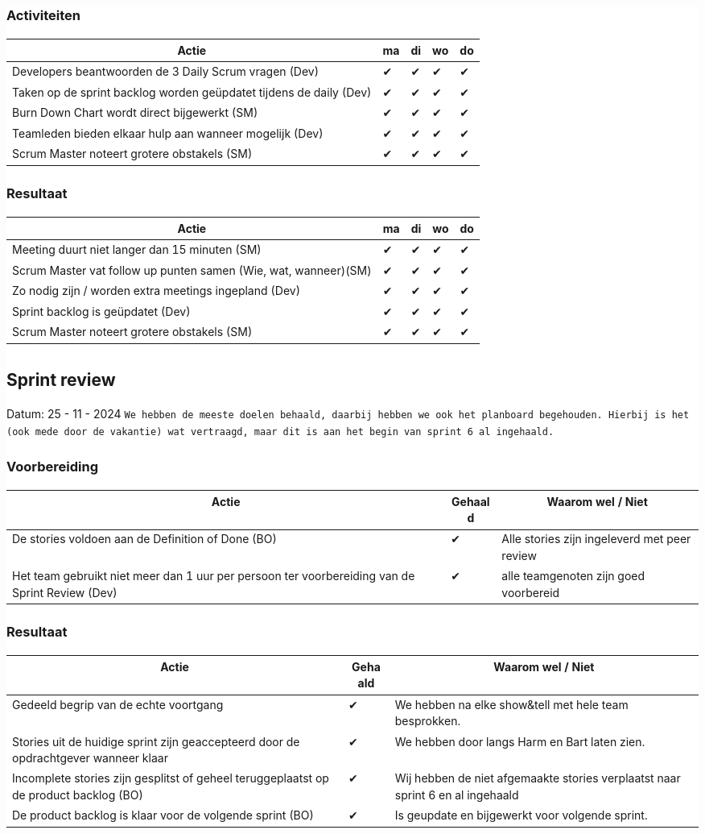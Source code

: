 
### Activiteiten

| Actie                                                              | ma 	 | di | wo | do |
|--------------------------------------------------------------------|------|----|----|----|
| Developers beantwoorden de 3 Daily Scrum vragen (Dev)              | ✔    | ✔  | ✔  | ✔  |
| Taken op de sprint backlog worden geüpdatet tijdens de daily (Dev) | ✔    | ✔  | ✔  | ✔  |
| Burn Down Chart wordt direct bijgewerkt (SM)                       | ✔    | ✔  | ✔  | ✔  |
| Teamleden bieden elkaar hulp aan wanneer mogelijk (Dev)            | ✔    | ✔  | ✔  | ✔  |
| Scrum Master noteert grotere obstakels (SM)                        | ✔    | ✔  | ✔  | ✔  |

### Resultaat

| Actie                                                           | ma 	 | di | wo | do |
|-----------------------------------------------------------------|------|----|----|----|
| Meeting duurt niet langer dan 15 minuten (SM)                   | ✔    | ✔  | ✔  | ✔  |
| Scrum Master vat follow up punten samen (Wie, wat, wanneer)(SM) | ✔    | ✔  | ✔  | ✔  |
| Zo nodig zijn / worden extra meetings ingepland (Dev)           | ✔    | ✔  | ✔  | ✔  |
| Sprint backlog is geüpdatet (Dev)                               | ✔    | ✔  | ✔  | ✔  |
| Scrum Master noteert grotere obstakels (SM)                     | ✔    | ✔  | ✔  | ✔  |			 						

## Sprint review
Datum:      25 - 11 - 2024
`We hebben de meeste doelen behaald, daarbij hebben we ook het planboard begehouden. Hierbij is het (ook mede door de vakantie) wat vertraagd, maar dit is aan het begin van sprint 6 al ingehaald.`

### Voorbereiding

| Actie                                                                                          | Gehaald	 | Waarom wel / Niet                            |
|------------------------------------------------------------------------------------------------|----------|----------------------------------------------| 
| De stories voldoen aan de Definition of Done (BO)                                              | ✔        | Alle stories zijn ingeleverd met peer review | 
| Het team gebruikt niet meer dan 1 uur per persoon ter voorbereiding van de Sprint Review (Dev) | ✔        | alle teamgenoten zijn goed voorbereid        |


### Resultaat

| Actie                                                                                 | Gehaald	 | Waarom wel / Niet                                     |
|---------------------------------------------------------------------------------------|----------|-------------------------------------------------------| 
| Gedeeld begrip van de echte voortgang                                                 | ✔        | We hebben na elke show&tell met hele team besprokken. | 
| Stories uit de huidige sprint zijn geaccepteerd door de opdrachtgever wanneer klaar   | ✔        | We hebben door langs Harm en Bart laten zien.         |
| Incomplete stories zijn gesplitst of geheel teruggeplaatst op de product backlog (BO) | ✔        | Wij hebben de niet afgemaakte stories verplaatst naar sprint 6 en al ingehaald                                                   | 
| De product backlog is klaar voor de volgende sprint (BO)                              | ✔        | Is geupdate en bijgewerkt voor volgende sprint.       | 
